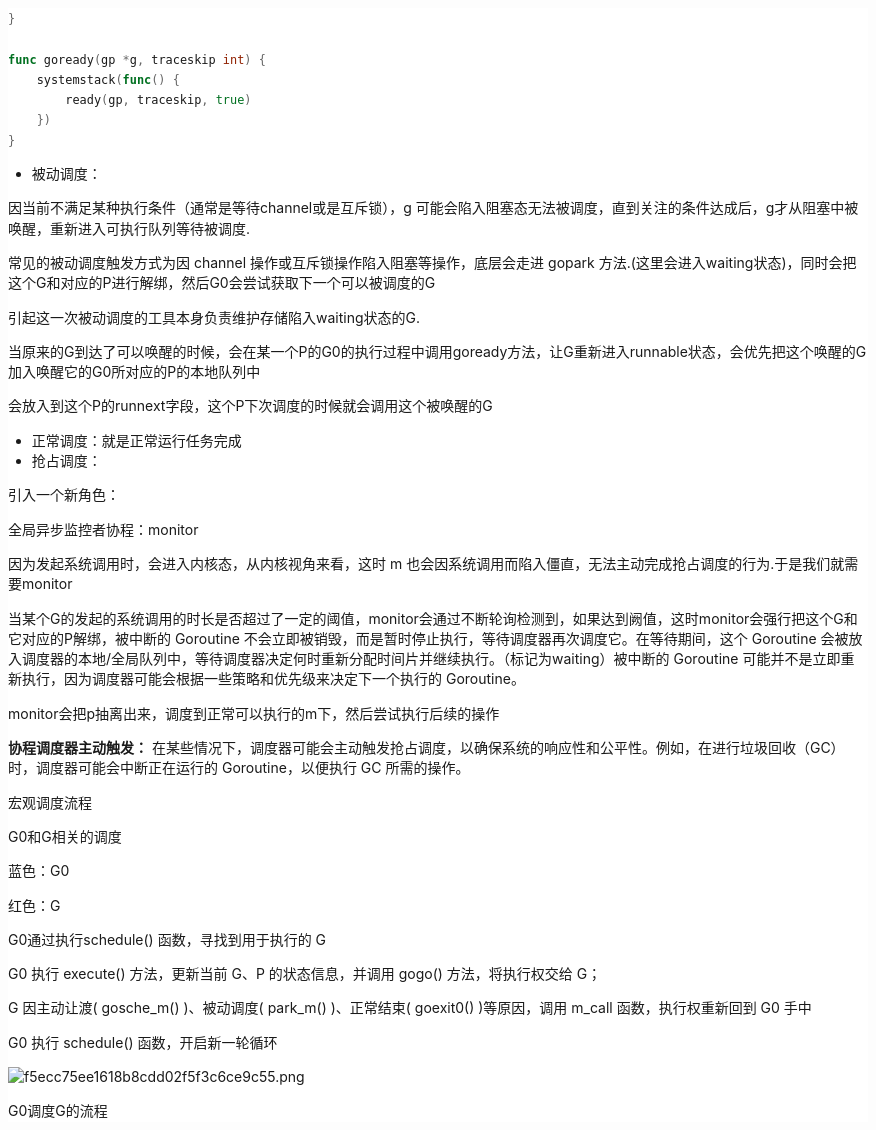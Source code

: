```go
}

func goready(gp *g, traceskip int) {
	systemstack(func() {
		ready(gp, traceskip, true)
	})
}

```

- 被动调度：

因当前不满足某种执行条件（通常是等待channel或是互斥锁），g 可能会陷入阻塞态无法被调度，直到关注的条件达成后，g才从阻塞中被唤醒，重新进入可执行队列等待被调度.

常见的被动调度触发方式为因 channel 操作或互斥锁操作陷入阻塞等操作，底层会走进 gopark 方法.(这里会进入waiting状态)，同时会把这个G和对应的P进行解绑，然后G0会尝试获取下一个可以被调度的G

引起这一次被动调度的工具本身负责维护存储陷入waiting状态的G.

当原来的G到达了可以唤醒的时候，会在某一个P的G0的执行过程中调用goready方法，让G重新进入runnable状态，会优先把这个唤醒的G加入唤醒它的G0所对应的P的本地队列中

会放入到这个P的runnext字段，这个P下次调度的时候就会调用这个被唤醒的G

- 正常调度：就是正常运行任务完成
- 抢占调度：

引入一个新角色：

全局异步监控者协程：monitor

因为发起系统调用时，会进入内核态，从内核视角来看，这时 m 也会因系统调用而陷入僵直，无法主动完成抢占调度的行为.于是我们就需要monitor

当某个G的发起的系统调用的时长是否超过了一定的阈值，monitor会通过不断轮询检测到，如果达到阙值，这时monitor会强行把这个G和它对应的P解绑，被中断的 Goroutine 不会立即被销毁，而是暂时停止执行，等待调度器再次调度它。在等待期间，这个 Goroutine 会被放入调度器的本地/全局队列中，等待调度器决定何时重新分配时间片并继续执行。（标记为waiting）被中断的 Goroutine 可能并不是立即重新执行，因为调度器可能会根据一些策略和优先级来决定下一个执行的 Goroutine。

monitor会把p抽离出来，调度到正常可以执行的m下，然后尝试执行后续的操作

**协程调度器主动触发：** 在某些情况下，调度器可能会主动触发抢占调度，以确保系统的响应性和公平性。例如，在进行垃圾回收（GC）时，调度器可能会中断正在运行的 Goroutine，以便执行 GC 所需的操作。

宏观调度流程

G0和G相关的调度

蓝色：G0

红色：G

G0通过执行schedule() 函数，寻找到用于执行的 G

G0 执行 execute() 方法，更新当前 G、P 的状态信息，并调用 gogo() 方法，将执行权交给 G；

G 因主动让渡( gosche_m() )、被动调度( park_m() )、正常结束( goexit0() )等原因，调用 m_call 函数，执行权重新回到 G0 手中

G0 执行 schedule() 函数，开启新一轮循环

![f5ecc75ee1618b8cdd02f5f3c6ce9c55.png](https://i.miji.bid/2024/02/06/f5ecc75ee1618b8cdd02f5f3c6ce9c55.png)

G0调度G的流程
